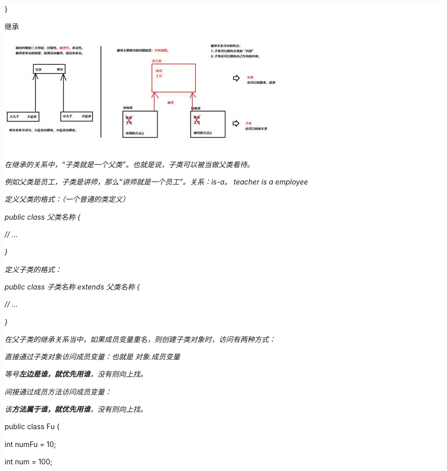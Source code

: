 }

 

继承

![01-继承的基本概念.png](./images/clip_image083.jpg)

*在继承的关系中，“子类就是一个父类”。也就是说，子类可以被当做父类看待。*

*例如父类是员工，子类是讲师，那么“讲师就是一个员工”。关系：is-a。 teacher is a employee*

 

*定义父类的格式：（一个普通的类定义）*

*public class* *父类名称 {*

  *// ...*

*}*

 

*定义子类的格式：*

*public class* *子类名称 e*x*tends* *父类名称* *{*

  *// ...*

*}*

 

*在父子类的继承关系当中，如果成员变量重名，则创建子类对象时，访问有两种方式：*

 

*直接通过子类对象访问成员变量：也就是* *对象.成员变量*

  *等号**左边是谁，就优先用谁**，没有则向上找。*

*间接通过成员方法访问成员变量：*

  *该**方法属于谁，就优先用谁**，没有则向上找。*

public class Fu {

 

  int numFu = 10;

 

  int num = 100;
